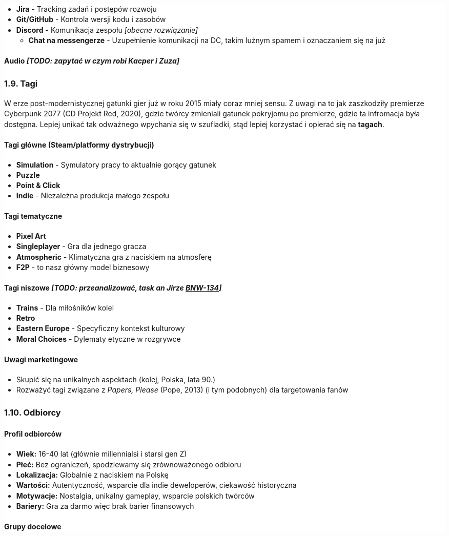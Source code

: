 - **Jira** - Tracking zadań i postępów rozwoju
- **Git/GitHub** - Kontrola wersji kodu i zasobów
- **Discord** - Komunikacja zespołu *[obecne rozwiązanie]*
  - **Chat na messengerze** - Uzupełnienie komunikacji na DC, takim luźnym spamem i oznaczaniem się na już

#### Audio *[TODO: zapytać w czym robi Kacper i Zuza]*

### 1.9. Tagi

W erze post-modernistycznej gatunki gier już w roku 2015 miały coraz mniej sensu. Z uwagi na to jak zaszkodziły premierze Cyberpunk 2077 (CD Projekt Red, 2020), gdzie twórcy zmieniali gatunek pokryjomu po premierze, gdzie ta infromacja była dostępna. Lepiej unikać tak odważnego wpychania się w szufladki, stąd lepiej korzystać i opierać się na **tagach**.

#### Tagi główne (Steam/platformy dystrybucji)

- **Simulation** - Symulatory pracy to aktualnie gorący gatunek
- **Puzzle**
- **Point & Click**
- **Indie** - Niezależna produkcja małego zespołu

#### Tagi tematyczne

- **Pixel Art**
- **Singleplayer** - Gra dla jednego gracza
- **Atmospheric** - Klimatyczna gra z naciskiem na atmosferę
- **F2P** - to nasz główny model biznesowy

#### Tagi niszowe *[TODO: przeanalizować, task an Jirze [BNW-134](https://konduktorzy.atlassian.net/browse/BNW-134)]*

- **Trains** - Dla miłośników kolei
- **Retro**
- **Eastern Europe** - Specyficzny kontekst kulturowy
- **Moral Choices** - Dylematy etyczne w rozgrywce

#### Uwagi marketingowe

- Skupić się na unikalnych aspektach (kolej, Polska, lata 90.)
- Rozważyć tagi związane z *Papers, Please* (Pope, 2013) (i tym podobnych) dla targetowania fanów

### 1.10. Odbiorcy

#### Profil odbiorców

- **Wiek:** 16-40 lat (głównie millennialsi i starsi gen Z)
- **Płeć:** Bez ograniczeń, spodziewamy się zrównoważonego odbioru
- **Lokalizacja:** Globalnie z naciskiem na Polskę
- **Wartości:** Autentyczność, wsparcie dla indie deweloperów, ciekawość historyczna
- **Motywacje:** Nostalgia, unikalny gameplay, wsparcie polskich twórców
- **Bariery:** Gra za darmo więc brak barier finansowych

#### Grupy docelowe
